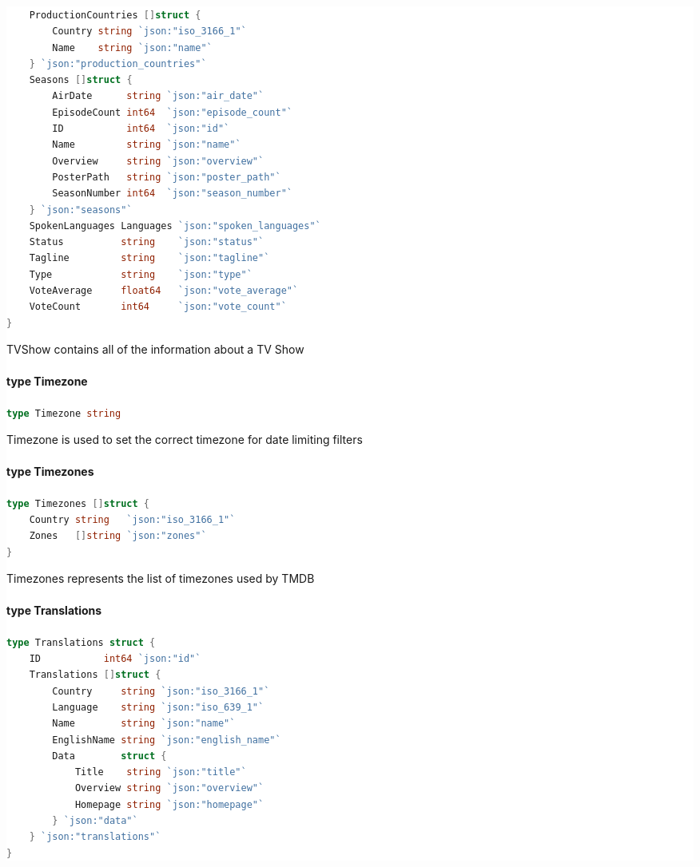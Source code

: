 ```go
	ProductionCountries []struct {
		Country string `json:"iso_3166_1"`
		Name    string `json:"name"`
	} `json:"production_countries"`
	Seasons []struct {
		AirDate      string `json:"air_date"`
		EpisodeCount int64  `json:"episode_count"`
		ID           int64  `json:"id"`
		Name         string `json:"name"`
		Overview     string `json:"overview"`
		PosterPath   string `json:"poster_path"`
		SeasonNumber int64  `json:"season_number"`
	} `json:"seasons"`
	SpokenLanguages Languages `json:"spoken_languages"`
	Status          string    `json:"status"`
	Tagline         string    `json:"tagline"`
	Type            string    `json:"type"`
	VoteAverage     float64   `json:"vote_average"`
	VoteCount       int64     `json:"vote_count"`
}
```

TVShow contains all of the information about a TV Show

#### type Timezone

```go
type Timezone string
```

Timezone is used to set the correct timezone for date limiting filters

#### type Timezones

```go
type Timezones []struct {
	Country string   `json:"iso_3166_1"`
	Zones   []string `json:"zones"`
}
```

Timezones represents the list of timezones used by TMDB

#### type Translations

```go
type Translations struct {
	ID           int64 `json:"id"`
	Translations []struct {
		Country     string `json:"iso_3166_1"`
		Language    string `json:"iso_639_1"`
		Name        string `json:"name"`
		EnglishName string `json:"english_name"`
		Data        struct {
			Title    string `json:"title"`
			Overview string `json:"overview"`
			Homepage string `json:"homepage"`
		} `json:"data"`
	} `json:"translations"`
}
```
